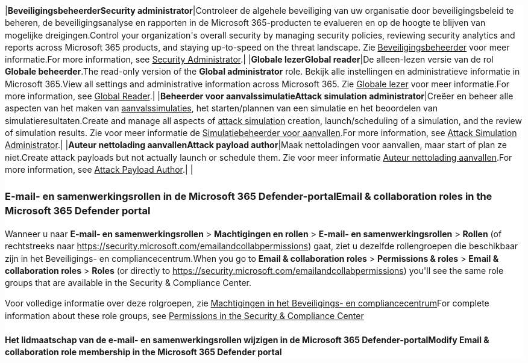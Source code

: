 |<span data-ttu-id="053a2-156">**Beveiligingsbeheerder**</span><span class="sxs-lookup"><span data-stu-id="053a2-156">**Security administrator**</span></span>|<span data-ttu-id="053a2-157">Controleer de algehele beveiliging van uw organisatie door beveiligingsbeleid te beheren, de beveiligingsanalyse en rapporten in de Microsoft 365-producten te evalueren en op de hoogte te blijven van mogelijke dreigingen.</span><span class="sxs-lookup"><span data-stu-id="053a2-157">Control your organization's overall security by managing security policies, reviewing security analytics and reports across Microsoft 365 products, and staying up-to-speed on the threat landscape.</span></span> <span data-ttu-id="053a2-158">Zie [Beveiligingsbeheerder](/azure/active-directory/roles/permissions-reference#security-administrator) voor meer informatie.</span><span class="sxs-lookup"><span data-stu-id="053a2-158">For more information, see [Security Administrator](/azure/active-directory/roles/permissions-reference#security-administrator).</span></span>|
|<span data-ttu-id="053a2-159">**Globale lezer**</span><span class="sxs-lookup"><span data-stu-id="053a2-159">**Global reader**</span></span>|<span data-ttu-id="053a2-160">De alleen-lezen versie van de rol **Globale beheerder**.</span><span class="sxs-lookup"><span data-stu-id="053a2-160">The read-only version of the **Global administrator** role.</span></span> <span data-ttu-id="053a2-161">Bekijk alle instellingen en administratieve informatie in Microsoft 365.</span><span class="sxs-lookup"><span data-stu-id="053a2-161">View all settings and administrative information across Microsoft 365.</span></span> <span data-ttu-id="053a2-162">Zie [Globale lezer](/azure/active-directory/roles/permissions-reference#global-reader) voor meer informatie.</span><span class="sxs-lookup"><span data-stu-id="053a2-162">For more information, see [Global Reader](/azure/active-directory/roles/permissions-reference#global-reader).</span></span>|
|<span data-ttu-id="053a2-163">**Beheerder voor aanvalssimulatie**</span><span class="sxs-lookup"><span data-stu-id="053a2-163">**Attack simulation administrator**</span></span>|<span data-ttu-id="053a2-164">Creëer en beheer alle aspecten van het maken van [aanvalssimulaties](attack-simulation-training.md), het starten/plannen van een simulatie en het beoordelen van simulatieresultaten.</span><span class="sxs-lookup"><span data-stu-id="053a2-164">Create and manage all aspects of [attack simulation](attack-simulation-training.md) creation, launch/scheduling of a simulation, and the review of simulation results.</span></span> <span data-ttu-id="053a2-165">Zie voor meer informatie de [Simulatiebeheerder voor aanvallen](/azure/active-directory/roles/permissions-reference#attack-simulation-administrator).</span><span class="sxs-lookup"><span data-stu-id="053a2-165">For more information, see [Attack Simulation Administrator](/azure/active-directory/roles/permissions-reference#attack-simulation-administrator).</span></span>|
|<span data-ttu-id="053a2-166">**Auteur nettolading aanvallen**</span><span class="sxs-lookup"><span data-stu-id="053a2-166">**Attack payload author**</span></span>|<span data-ttu-id="053a2-167">Maak nettoladingen voor aanvallen, maar start of plan ze niet.</span><span class="sxs-lookup"><span data-stu-id="053a2-167">Create attack payloads but not actually launch or schedule them.</span></span> <span data-ttu-id="053a2-168">Zie voor meer informatie [Auteur nettolading aanvallen](/azure/active-directory/roles/permissions-reference#attack-payload-author).</span><span class="sxs-lookup"><span data-stu-id="053a2-168">For more information, see [Attack Payload Author](/azure/active-directory/roles/permissions-reference#attack-payload-author).</span></span>|
|

### <a name="email--collaboration-roles-in-the-microsoft-365-defender-portal"></a><span data-ttu-id="053a2-169">E-mail- en samenwerkingsrollen in de Microsoft 365 Defender-portal</span><span class="sxs-lookup"><span data-stu-id="053a2-169">Email & collaboration roles in the Microsoft 365 Defender portal</span></span>

<span data-ttu-id="053a2-170">Wanneer u naar **E-mail- en samenwerkingsrollen** \> **Machtigingen en rollen** \> **E-mail- en samenwerkingsrollen** \> **Rollen** (of rechtstreeks naar <https://security.microsoft.com/emailandcollabpermissions>) gaat, ziet u dezelfde rollengroepen die beschikbaar zijn in het Beveiligings- en compliancecentrum.</span><span class="sxs-lookup"><span data-stu-id="053a2-170">When you go to **Email & collaboration roles** \> **Permissions & roles** \> **Email & collaboration roles** \> **Roles** (or directly to <https://security.microsoft.com/emailandcollabpermissions>) you'll see the same role groups that are available in the Security & Compliance Center.</span></span>

<span data-ttu-id="053a2-171">Voor volledige informatie over deze rolgroepen, zie [Machtigingen in het Beveiligings- en compliancecentrum](permissions-in-the-security-and-compliance-center.md)</span><span class="sxs-lookup"><span data-stu-id="053a2-171">For complete information about these role groups, see [Permissions in the Security & Compliance Center](permissions-in-the-security-and-compliance-center.md)</span></span>

#### <a name="modify-email--collaboration-role-membership-in-the-microsoft-365-defender-portal"></a><span data-ttu-id="053a2-172">Het lidmaatschap van de e-mail- en samenwerkingsrollen wijzigen in de Microsoft 365 Defender-portal</span><span class="sxs-lookup"><span data-stu-id="053a2-172">Modify Email & collaboration role membership in the Microsoft 365 Defender portal</span></span>
